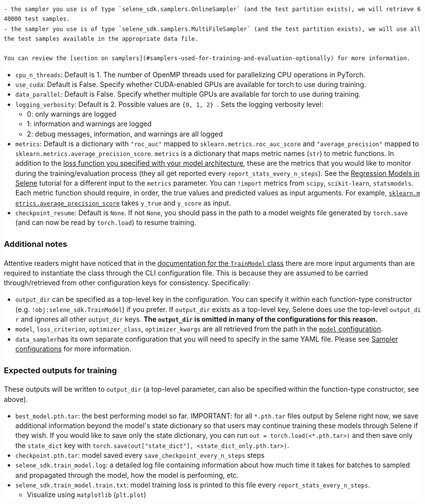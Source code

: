     - the sampler you use is of type `selene_sdk.samplers.OnlineSampler` (and the test partition exists), we will retrieve 640000 test samples.
    - the sampler you use is of type `selene_sdk.samplers.MultiFileSampler` (and the test partition exists), we will use all the test samples available in the appropriate data file.
    
    You can review the [section on samplers](#samplers-used-for-training-and-evaluation-optionally) for more information. 
- `cpu_n_threads`: Default is 1. The number of OpenMP threads used for parallelizing CPU operations in PyTorch.
- `use_cuda`: Default is False. Specify whether CUDA-enabled GPUs are available for torch to use during training.  
- `data_parallel`: Default is False. Specify whether multiple GPUs are available for torch to use during training.
- `logging_verbosity`: Default is 2. Possible values are `{0, 1, 2}
`. Sets the logging verbosity level:
  - 0: only warnings are logged
  - 1: information and warnings are logged
  - 2: debug messages, information, and warnings are all logged
- `metrics`: Default is a dictionary with `"roc_auc"` mapped to `sklearn.metrics.roc_auc_score` and `"average_precision"` mapped to `sklearn.metrics.average_precision_score`. `metrics` is a dictionary that maps metric names (`str`) to metric functions. In addition to the [loss function you specified with your model architecture](#expected-input-class-and-methods), these are the metrics that you would like to monitor during the training/evaluation process (they all get reported every `report_stats_every_n_steps`). See the [Regression Models in Selene](https://github.com/FunctionLab/selene/blob/master/tutorials/regression_mpra_example/regression_mpra_example.ipynb) tutorial for a different input to the `metrics` parameter. You can `!import` metrics from `scipy`, `scikit-learn`, `statsmodels`. Each metric function should require, in order, the true values and predicted values as input arguments. For example,
  [`sklearn.metrics.average_precision_score`](https://scikit-learn.org/stable/modules/generated/sklearn.metrics.average_precision_score.html) takes `y_true` and `y_score` as input.  
 - `checkpoint_resume`: Default is `None`. If not `None`, you should pass in the path to a model weights file generated by `torch.save` (and can now be read by `torch.load`) to resume training.  

### Additional notes
Attentive readers might have noticed that in the [documentation for the `TrainModel` class](https://selene.flatironinstitute.org/selene.html#trainmodel) there are more input arguments than are required to instantiate the class through the CLI configuration file. This is because they are assumed to be carried through/retrieved from other configuration keys for consistency. Specifically:
- `output_dir` can be specified as a top-level key in the configuration. You can specify it within each function-type constructor (e.g.  `!obj:selene_sdk.TrainModel`) if you prefer. If `output_dir` exists as a top-level key, Selene does use the top-level `output_dir` and ignores all other `output_dir` keys. **The `output_dir` is omitted in many of the configurations for this reason.**
- `model`, `loss_criterion`, `optimizer_class`, `optimizer_kwargs` are all retrieved from the path in the [`model` configuration](#model-architecture). 
- `data_sampler`has its own separate configuration that you will need to specify in the same YAML file. Please see [Sampler configurations](#sampler-configurations) for more information.

### Expected outputs for training
These outputs will be written to `output_dir` (a top-level parameter, can also  be specified within the function-type constructor, see above).
- `best_model.pth.tar`: the best performing model so far. IMPORTANT: for all `*.pth.tar` files output by Selene right now, we save additional information beyond the model's state dictionary so that users may continue training these models through Selene if they wish. If you would like to save only the state dictionary, you can run `out = torch.load(<*.pth.tar>)` and then save only the `state_dict` key with `torch.save(out["state_dict"], <state_dict_only.pth.tar>)`. 
- `checkpoint.pth.tar`: model saved every `save_checkpoint_every_n_steps` steps
- `selene_sdk.train_model.log`: a detailed log file containing information about how much time it takes for batches to sampled and propagated through the model, how the model is performing, etc.
- `selene_sdk.train_model.train.txt`: model training loss is printed to this file every `report_stats_every_n_steps`.
    - Visualize using `matplotlib` (`plt.plot`)